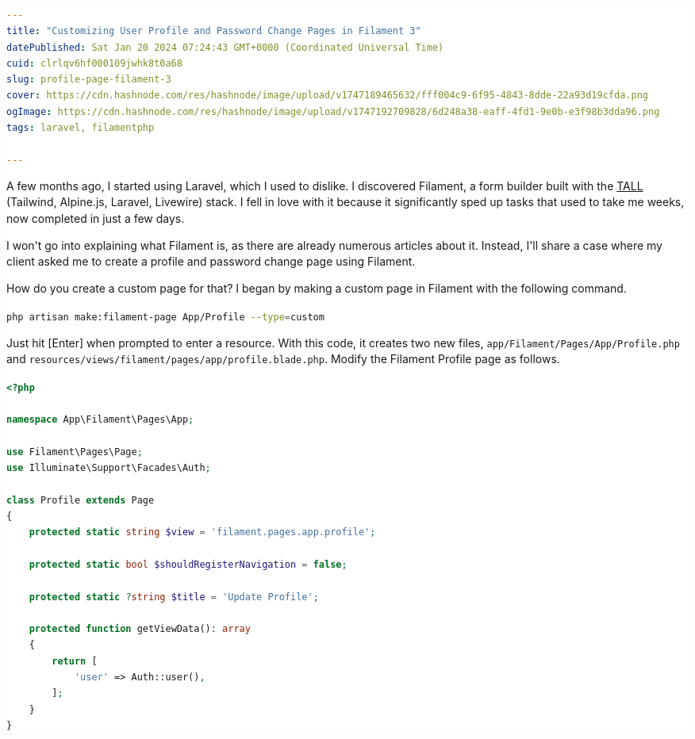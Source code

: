 ```yaml
---
title: "Customizing User Profile and Password Change Pages in Filament 3"
datePublished: Sat Jan 20 2024 07:24:43 GMT+0000 (Coordinated Universal Time)
cuid: clrlqv6hf000109jwhk8t0a68
slug: profile-page-filament-3
cover: https://cdn.hashnode.com/res/hashnode/image/upload/v1747189465632/fff004c9-6f95-4843-8dde-22a93d19cfda.png
ogImage: https://cdn.hashnode.com/res/hashnode/image/upload/v1747192709828/6d248a38-eaff-4fd1-9e0b-e3f98b3dda96.png
tags: laravel, filamentphp

---
```


A few months ago, I started using Laravel, which I used to dislike. I discovered Filament, a form builder built with the [TALL](https://tallstack.dev) (Tailwind, Alpine.js, Laravel, Livewire) stack. I fell in love with it because it significantly sped up tasks that used to take me weeks, now completed in just a few days.

I won't go into explaining what Filament is, as there are already numerous articles about it. Instead, I'll share a case where my client asked me to create a profile and password change page using Filament.

How do you create a custom page for that? I began by making a custom page in Filament with the following command.

```bash
php artisan make:filament-page App/Profile --type=custom
```

Just hit \[Enter\] when prompted to enter a resource. With this code, it creates two new files, `app/Filament/Pages/App/Profile.php` and `resources/views/filament/pages/app/profile.blade.php`. Modify the Filament Profile page as follows.

```php
<?php

namespace App\Filament\Pages\App;

use Filament\Pages\Page;
use Illuminate\Support\Facades\Auth;

class Profile extends Page
{
    protected static string $view = 'filament.pages.app.profile';

    protected static bool $shouldRegisterNavigation = false;

    protected static ?string $title = 'Update Profile';

    protected function getViewData(): array
    {
        return [
            'user' => Auth::user(),
        ];
    }
}
```
